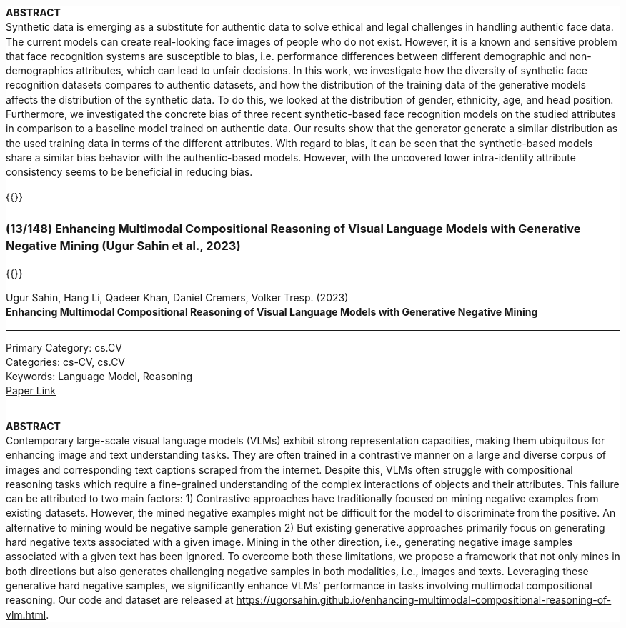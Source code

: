 

**ABSTRACT**  
Synthetic data is emerging as a substitute for authentic data to solve ethical and legal challenges in handling authentic face data. The current models can create real-looking face images of people who do not exist. However, it is a known and sensitive problem that face recognition systems are susceptible to bias, i.e. performance differences between different demographic and non-demographics attributes, which can lead to unfair decisions. In this work, we investigate how the diversity of synthetic face recognition datasets compares to authentic datasets, and how the distribution of the training data of the generative models affects the distribution of the synthetic data. To do this, we looked at the distribution of gender, ethnicity, age, and head position. Furthermore, we investigated the concrete bias of three recent synthetic-based face recognition models on the studied attributes in comparison to a baseline model trained on authentic data. Our results show that the generator generate a similar distribution as the used training data in terms of the different attributes. With regard to bias, it can be seen that the synthetic-based models share a similar bias behavior with the authentic-based models. However, with the uncovered lower intra-identity attribute consistency seems to be beneficial in reducing bias.

{{</citation>}}


### (13/148) Enhancing Multimodal Compositional Reasoning of Visual Language Models with Generative Negative Mining (Ugur Sahin et al., 2023)

{{<citation>}}

Ugur Sahin, Hang Li, Qadeer Khan, Daniel Cremers, Volker Tresp. (2023)  
**Enhancing Multimodal Compositional Reasoning of Visual Language Models with Generative Negative Mining**  

---
Primary Category: cs.CV  
Categories: cs-CV, cs.CV  
Keywords: Language Model, Reasoning  
[Paper Link](http://arxiv.org/abs/2311.03964v1)  

---


**ABSTRACT**  
Contemporary large-scale visual language models (VLMs) exhibit strong representation capacities, making them ubiquitous for enhancing image and text understanding tasks. They are often trained in a contrastive manner on a large and diverse corpus of images and corresponding text captions scraped from the internet. Despite this, VLMs often struggle with compositional reasoning tasks which require a fine-grained understanding of the complex interactions of objects and their attributes. This failure can be attributed to two main factors: 1) Contrastive approaches have traditionally focused on mining negative examples from existing datasets. However, the mined negative examples might not be difficult for the model to discriminate from the positive. An alternative to mining would be negative sample generation 2) But existing generative approaches primarily focus on generating hard negative texts associated with a given image. Mining in the other direction, i.e., generating negative image samples associated with a given text has been ignored. To overcome both these limitations, we propose a framework that not only mines in both directions but also generates challenging negative samples in both modalities, i.e., images and texts. Leveraging these generative hard negative samples, we significantly enhance VLMs' performance in tasks involving multimodal compositional reasoning. Our code and dataset are released at https://ugorsahin.github.io/enhancing-multimodal-compositional-reasoning-of-vlm.html.
